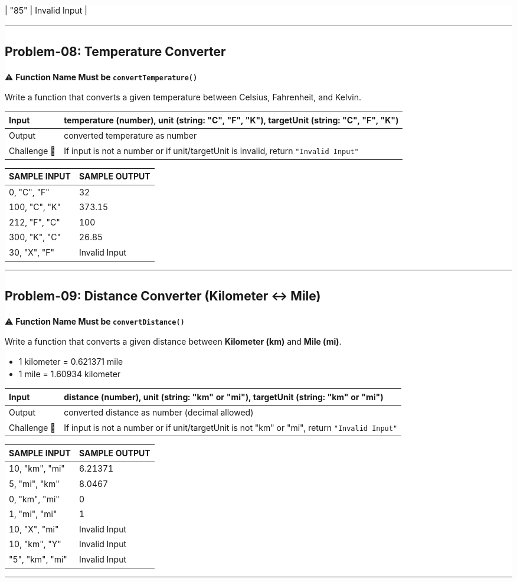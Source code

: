 | "85"         | Invalid Input |

---

## Problem-08: Temperature Converter

⚠️ **Function Name Must be `convertTemperature()`**

Write a function that converts a given temperature between Celsius, Fahrenheit, and Kelvin.

| Input        | temperature (number), unit (string: "C", "F", "K"), targetUnit (string: "C", "F", "K") |
| :----------- | :------------------------------------------------------------------------------------- |
| Output       | converted temperature as number                                                        |
| Challenge 📢 | If input is not a number or if unit/targetUnit is invalid, return `"Invalid Input"`    |

| SAMPLE INPUT  | SAMPLE OUTPUT |
| :------------ | :------------ |
| 0, "C", "F"   | 32            |
| 100, "C", "K" | 373.15        |
| 212, "F", "C" | 100           |
| 300, "K", "C" | 26.85         |
| 30, "X", "F"  | Invalid Input |

---

## Problem-09: Distance Converter (Kilometer ↔ Mile)

⚠️ **Function Name Must be `convertDistance()`**

Write a function that converts a given distance between **Kilometer (km)** and **Mile (mi)**.

- 1 kilometer = 0.621371 mile
- 1 mile = 1.60934 kilometer

| Input        | distance (number), unit (string: "km" or "mi"), targetUnit (string: "km" or "mi")            |
| :----------- | :------------------------------------------------------------------------------------------- |
| Output       | converted distance as number (decimal allowed)                                               |
| Challenge 📢 | If input is not a number or if unit/targetUnit is not "km" or "mi", return `"Invalid Input"` |

| SAMPLE INPUT    | SAMPLE OUTPUT |
| :-------------- | :------------ |
| 10, "km", "mi"  | 6.21371       |
| 5, "mi", "km"   | 8.0467        |
| 0, "km", "mi"   | 0             |
| 1, "mi", "mi"   | 1             |
| 10, "X", "mi"   | Invalid Input |
| 10, "km", "Y"   | Invalid Input |
| "5", "km", "mi" | Invalid Input |

---